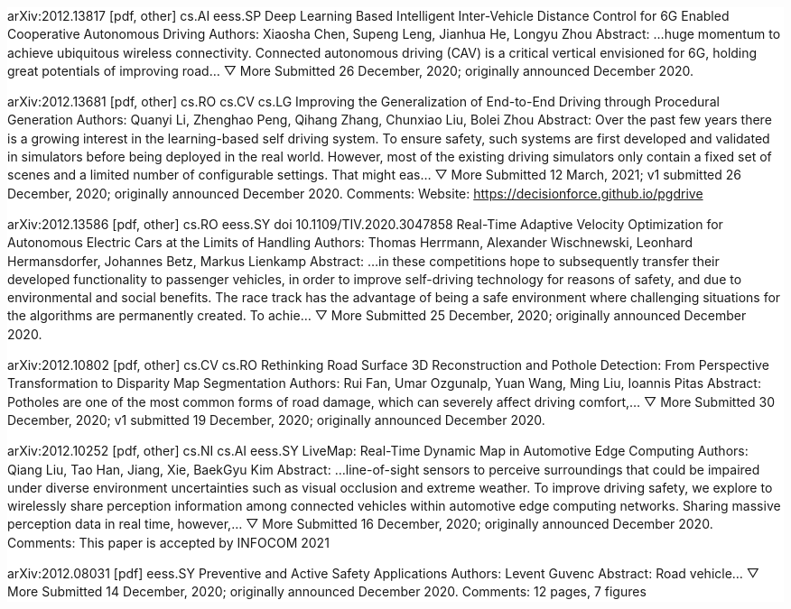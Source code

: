 arXiv:2012.13817  [pdf, other]   cs.AI eess.SP
Deep Learning Based Intelligent Inter-Vehicle Distance Control for 6G Enabled Cooperative Autonomous Driving
Authors: Xiaosha Chen, Supeng Leng, Jianhua He, Longyu Zhou
Abstract: …huge momentum to achieve ubiquitous wireless connectivity. Connected autonomous driving (CAV) is a critical vertical envisioned for 6G, holding great potentials of improving road… ▽ More
Submitted 26 December, 2020; originally announced December 2020.

arXiv:2012.13681  [pdf, other]   cs.RO cs.CV cs.LG
Improving the Generalization of End-to-End Driving through Procedural Generation
Authors: Quanyi Li, Zhenghao Peng, Qihang Zhang, Chunxiao Liu, Bolei Zhou
Abstract: Over the past few years there is a growing interest in the learning-based self driving system. To ensure safety, such systems are first developed and validated in simulators before being deployed in the real world. However, most of the existing driving simulators only contain a fixed set of scenes and a limited number of configurable settings. That might eas… ▽ More
Submitted 12 March, 2021; v1 submitted 26 December, 2020; originally announced December 2020.
Comments: Website: https://decisionforce.github.io/pgdrive

arXiv:2012.13586  [pdf, other]   cs.RO eess.SY
doi
10.1109/TIV.2020.3047858
Real-Time Adaptive Velocity Optimization for Autonomous Electric Cars at the Limits of Handling
Authors: Thomas Herrmann, Alexander Wischnewski, Leonhard Hermansdorfer, Johannes Betz, Markus Lienkamp
Abstract: …in these competitions hope to subsequently transfer their developed functionality to passenger vehicles, in order to improve self-driving technology for reasons of safety, and due to environmental and social benefits. The race track has the advantage of being a safe environment where challenging situations for the algorithms are permanently created. To achie… ▽ More
Submitted 25 December, 2020; originally announced December 2020.

arXiv:2012.10802  [pdf, other]   cs.CV cs.RO
Rethinking Road Surface 3D Reconstruction and Pothole Detection: From Perspective Transformation to Disparity Map Segmentation
Authors: Rui Fan, Umar Ozgunalp, Yuan Wang, Ming Liu, Ioannis Pitas
Abstract: Potholes are one of the most common forms of road damage, which can severely affect driving comfort,… ▽ More
Submitted 30 December, 2020; v1 submitted 19 December, 2020; originally announced December 2020.

arXiv:2012.10252  [pdf, other]   cs.NI cs.AI eess.SY
LiveMap: Real-Time Dynamic Map in Automotive Edge Computing
Authors: Qiang Liu, Tao Han, Jiang, Xie, BaekGyu Kim
Abstract: …line-of-sight sensors to perceive surroundings that could be impaired under diverse environment uncertainties such as visual occlusion and extreme weather. To improve driving safety, we explore to wirelessly share perception information among connected vehicles within automotive edge computing networks. Sharing massive perception data in real time, however,… ▽ More
Submitted 16 December, 2020; originally announced December 2020.
Comments: This paper is accepted by INFOCOM 2021

arXiv:2012.08031  [pdf]   eess.SY
Preventive and Active Safety Applications
Authors: Levent Guvenc
Abstract: Road vehicle… ▽ More
Submitted 14 December, 2020; originally announced December 2020.
Comments: 12 pages, 7 figures
